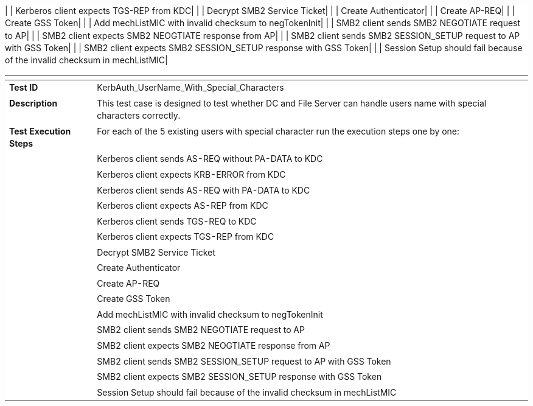 | | Kerberos client expects TGS-REP from KDC| 
| | Decrypt SMB2 Service Ticket| 
| | Create Authenticator| 
| | Create AP-REQ| 
| | Create GSS Token| 
| | Add mechListMIC with invalid checksum to negTokenInit| 
| | SMB2 client sends SMB2 NEGOTIATE request to AP| 
| | SMB2 client expects SMB2 NEOGTIATE response from AP| 
| | SMB2 client sends SMB2 SESSION_SETUP request to AP with GSS Token| 
| | SMB2 client expects SMB2 SESSION_SETUP response with GSS Token| 
| | Session Setup should fail because of the invalid checksum in mechListMIC| 



| &#32;| &#32; |
| -------------| ------------- |
|  **Test ID**| KerbAuth_UserName_With_Special_Characters| 
|  **Description**| This test case is designed to test whether DC and File Server can handle users name with special characters correctly.| 
|  **Test Execution Steps**| For each of the 5 existing users with special character run the execution steps one by one: |
| | Kerberos client sends AS-REQ without PA-DATA to KDC| 
| | Kerberos client expects KRB-ERROR from KDC| 
| | Kerberos client sends AS-REQ with PA-DATA to KDC| 
| | Kerberos client expects AS-REP from KDC| 
| | Kerberos client sends TGS-REQ to KDC| 
| | Kerberos client expects TGS-REP from KDC| 
| | Decrypt SMB2 Service Ticket| 
| | Create Authenticator| 
| | Create AP-REQ| 
| | Create GSS Token| 
| | Add mechListMIC with invalid checksum to negTokenInit| 
| | SMB2 client sends SMB2 NEGOTIATE request to AP| 
| | SMB2 client expects SMB2 NEOGTIATE response from AP| 
| | SMB2 client sends SMB2 SESSION_SETUP request to AP with GSS Token| 
| | SMB2 client expects SMB2 SESSION_SETUP response with GSS Token| 
| | Session Setup should fail because of the invalid checksum in mechListMIC| 
